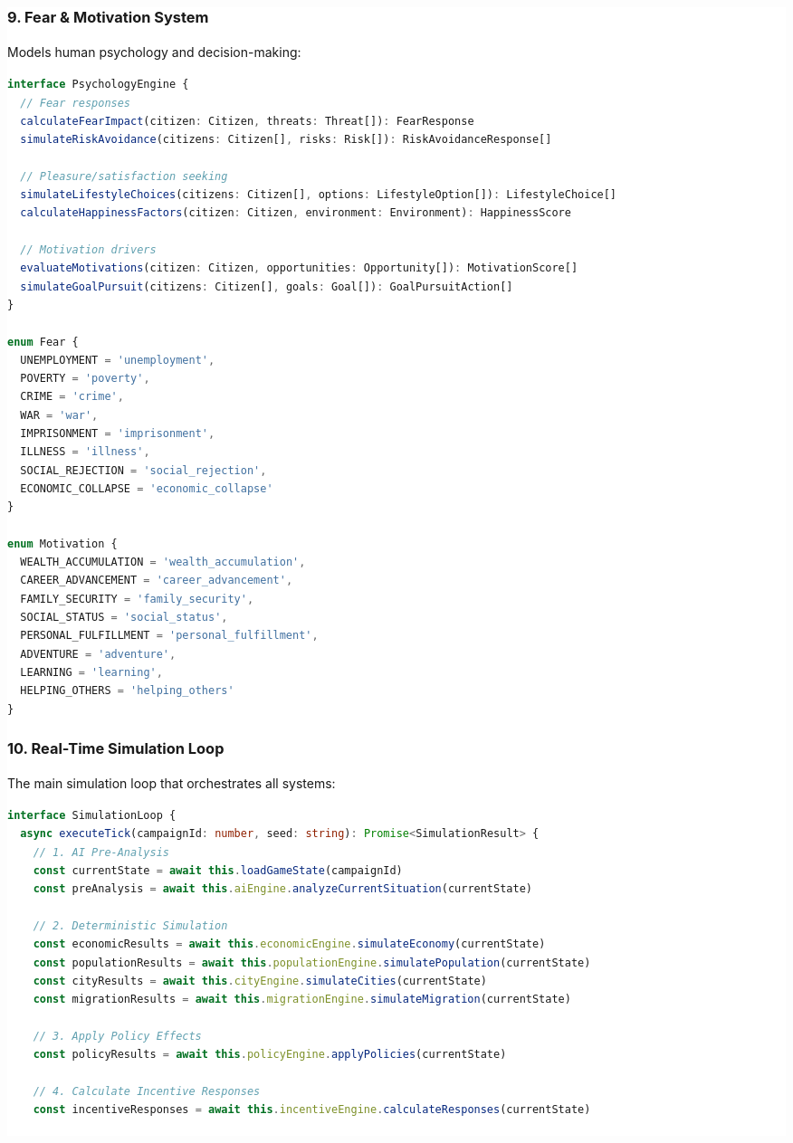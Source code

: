 ### 9. Fear & Motivation System

Models human psychology and decision-making:

```typescript
interface PsychologyEngine {
  // Fear responses
  calculateFearImpact(citizen: Citizen, threats: Threat[]): FearResponse
  simulateRiskAvoidance(citizens: Citizen[], risks: Risk[]): RiskAvoidanceResponse[]
  
  // Pleasure/satisfaction seeking
  simulateLifestyleChoices(citizens: Citizen[], options: LifestyleOption[]): LifestyleChoice[]
  calculateHappinessFactors(citizen: Citizen, environment: Environment): HappinessScore
  
  // Motivation drivers
  evaluateMotivations(citizen: Citizen, opportunities: Opportunity[]): MotivationScore[]
  simulateGoalPursuit(citizens: Citizen[], goals: Goal[]): GoalPursuitAction[]
}

enum Fear {
  UNEMPLOYMENT = 'unemployment',
  POVERTY = 'poverty',
  CRIME = 'crime',
  WAR = 'war',
  IMPRISONMENT = 'imprisonment',
  ILLNESS = 'illness',
  SOCIAL_REJECTION = 'social_rejection',
  ECONOMIC_COLLAPSE = 'economic_collapse'
}

enum Motivation {
  WEALTH_ACCUMULATION = 'wealth_accumulation',
  CAREER_ADVANCEMENT = 'career_advancement',
  FAMILY_SECURITY = 'family_security',
  SOCIAL_STATUS = 'social_status',
  PERSONAL_FULFILLMENT = 'personal_fulfillment',
  ADVENTURE = 'adventure',
  LEARNING = 'learning',
  HELPING_OTHERS = 'helping_others'
}
```

### 10. Real-Time Simulation Loop

The main simulation loop that orchestrates all systems:

```typescript
interface SimulationLoop {
  async executeTick(campaignId: number, seed: string): Promise<SimulationResult> {
    // 1. AI Pre-Analysis
    const currentState = await this.loadGameState(campaignId)
    const preAnalysis = await this.aiEngine.analyzeCurrentSituation(currentState)
    
    // 2. Deterministic Simulation
    const economicResults = await this.economicEngine.simulateEconomy(currentState)
    const populationResults = await this.populationEngine.simulatePopulation(currentState)
    const cityResults = await this.cityEngine.simulateCities(currentState)
    const migrationResults = await this.migrationEngine.simulateMigration(currentState)
    
    // 3. Apply Policy Effects
    const policyResults = await this.policyEngine.applyPolicies(currentState)
    
    // 4. Calculate Incentive Responses
    const incentiveResponses = await this.incentiveEngine.calculateResponses(currentState)
    
```